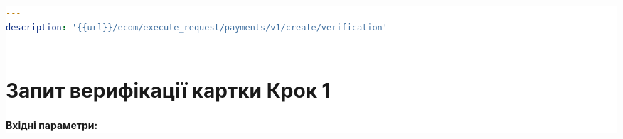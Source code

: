 ```yaml
---
description: '{{url}}/ecom/execute_request/payments/v1/create/verification'
---
```


# Запит верифікації картки Крок 1

**Вхідні параметри:**
